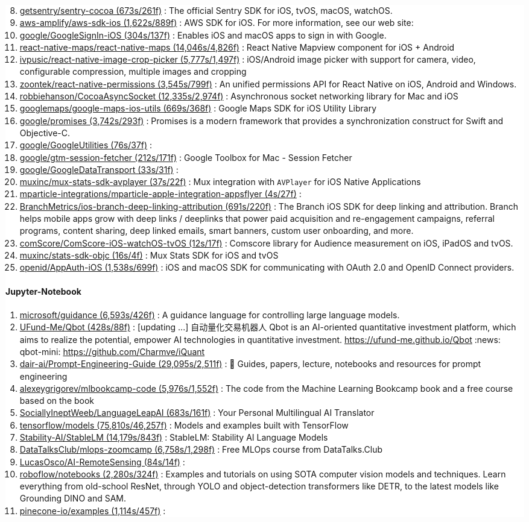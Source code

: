8. [getsentry/sentry-cocoa (673s/261f)](https://github.com/getsentry/sentry-cocoa) : The official Sentry SDK for iOS, tvOS, macOS, watchOS.
9. [aws-amplify/aws-sdk-ios (1,622s/889f)](https://github.com/aws-amplify/aws-sdk-ios) : AWS SDK for iOS. For more information, see our web site:
10. [google/GoogleSignIn-iOS (304s/137f)](https://github.com/google/GoogleSignIn-iOS) : Enables iOS and macOS apps to sign in with Google.
11. [react-native-maps/react-native-maps (14,046s/4,826f)](https://github.com/react-native-maps/react-native-maps) : React Native Mapview component for iOS + Android
12. [ivpusic/react-native-image-crop-picker (5,777s/1,497f)](https://github.com/ivpusic/react-native-image-crop-picker) : iOS/Android image picker with support for camera, video, configurable compression, multiple images and cropping
13. [zoontek/react-native-permissions (3,545s/799f)](https://github.com/zoontek/react-native-permissions) : An unified permissions API for React Native on iOS, Android and Windows.
14. [robbiehanson/CocoaAsyncSocket (12,335s/2,974f)](https://github.com/robbiehanson/CocoaAsyncSocket) : Asynchronous socket networking library for Mac and iOS
15. [googlemaps/google-maps-ios-utils (669s/368f)](https://github.com/googlemaps/google-maps-ios-utils) : Google Maps SDK for iOS Utility Library
16. [google/promises (3,742s/293f)](https://github.com/google/promises) : Promises is a modern framework that provides a synchronization construct for Swift and Objective-C.
17. [google/GoogleUtilities (76s/37f)](https://github.com/google/GoogleUtilities) : 
18. [google/gtm-session-fetcher (212s/171f)](https://github.com/google/gtm-session-fetcher) : Google Toolbox for Mac - Session Fetcher
19. [google/GoogleDataTransport (33s/31f)](https://github.com/google/GoogleDataTransport) : 
20. [muxinc/mux-stats-sdk-avplayer (37s/22f)](https://github.com/muxinc/mux-stats-sdk-avplayer) : Mux integration with `AVPlayer` for iOS Native Applications
21. [mparticle-integrations/mparticle-apple-integration-appsflyer (4s/27f)](https://github.com/mparticle-integrations/mparticle-apple-integration-appsflyer) : 
22. [BranchMetrics/ios-branch-deep-linking-attribution (691s/220f)](https://github.com/BranchMetrics/ios-branch-deep-linking-attribution) : The Branch iOS SDK for deep linking and attribution. Branch helps mobile apps grow with deep links / deeplinks that power paid acquisition and re-engagement campaigns, referral programs, content sharing, deep linked emails, smart banners, custom user onboarding, and more.
23. [comScore/ComScore-iOS-watchOS-tvOS (12s/17f)](https://github.com/comScore/ComScore-iOS-watchOS-tvOS) : Comscore library for Audience measurement on iOS, iPadOS and tvOS.
24. [muxinc/stats-sdk-objc (16s/4f)](https://github.com/muxinc/stats-sdk-objc) : Mux Stats SDK for iOS and tvOS
25. [openid/AppAuth-iOS (1,538s/699f)](https://github.com/openid/AppAuth-iOS) : iOS and macOS SDK for communicating with OAuth 2.0 and OpenID Connect providers.

#### Jupyter-Notebook
1. [microsoft/guidance (6,593s/426f)](https://github.com/microsoft/guidance) : A guidance language for controlling large language models.
2. [UFund-Me/Qbot (428s/88f)](https://github.com/UFund-Me/Qbot) : [updating ...] 自动量化交易机器人 Qbot is an AI-oriented quantitative investment platform, which aims to realize the potential, empower AI technologies in quantitative investment. https://ufund-me.github.io/Qbot :news: qbot-mini: https://github.com/Charmve/iQuant
3. [dair-ai/Prompt-Engineering-Guide (29,095s/2,511f)](https://github.com/dair-ai/Prompt-Engineering-Guide) : 🐙 Guides, papers, lecture, notebooks and resources for prompt engineering
4. [alexeygrigorev/mlbookcamp-code (5,976s/1,552f)](https://github.com/alexeygrigorev/mlbookcamp-code) : The code from the Machine Learning Bookcamp book and a free course based on the book
5. [SociallyIneptWeeb/LanguageLeapAI (683s/161f)](https://github.com/SociallyIneptWeeb/LanguageLeapAI) : Your Personal Multilingual AI Translator
6. [tensorflow/models (75,810s/46,257f)](https://github.com/tensorflow/models) : Models and examples built with TensorFlow
7. [Stability-AI/StableLM (14,179s/843f)](https://github.com/Stability-AI/StableLM) : StableLM: Stability AI Language Models
8. [DataTalksClub/mlops-zoomcamp (6,758s/1,298f)](https://github.com/DataTalksClub/mlops-zoomcamp) : Free MLOps course from DataTalks.Club
9. [LucasOsco/AI-RemoteSensing (84s/14f)](https://github.com/LucasOsco/AI-RemoteSensing) : 
10. [roboflow/notebooks (2,280s/324f)](https://github.com/roboflow/notebooks) : Examples and tutorials on using SOTA computer vision models and techniques. Learn everything from old-school ResNet, through YOLO and object-detection transformers like DETR, to the latest models like Grounding DINO and SAM.
11. [pinecone-io/examples (1,114s/457f)](https://github.com/pinecone-io/examples) : 